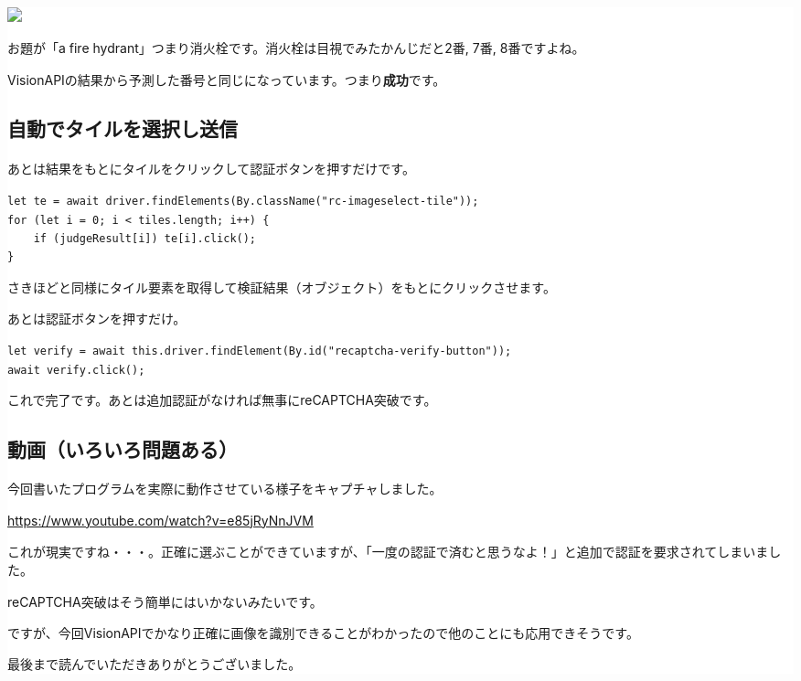 
![](../../assets/images/2020/02/VisionAPI_rcSolver_Result.png)

お題が「a fire hydrant」つまり消火栓です。消火栓は目視でみたかんじだと2番, 7番, 8番ですよね。

VisionAPIの結果から予測した番号と同じになっています。つまり**成功**です。

## 自動でタイルを選択し送信

あとは結果をもとにタイルをクリックして認証ボタンを押すだけです。

```
let te = await driver.findElements(By.className("rc-imageselect-tile"));
for (let i = 0; i < tiles.length; i++) {
    if (judgeResult[i]) te[i].click();
}
```

さきほどと同様にタイル要素を取得して検証結果（オブジェクト）をもとにクリックさせます。

あとは認証ボタンを押すだけ。

```
let verify = await this.driver.findElement(By.id("recaptcha-verify-button"));
await verify.click();
```

これで完了です。あとは追加認証がなければ無事にreCAPTCHA突破です。

## 動画（いろいろ問題ある）

今回書いたプログラムを実際に動作させている様子をキャプチャしました。

https://www.youtube.com/watch?v=e85jRyNnJVM

これが現実ですね・・・。正確に選ぶことができていますが、「一度の認証で済むと思うなよ！」と追加で認証を要求されてしまいました。

reCAPTCHA突破はそう簡単にはいかないみたいです。

ですが、今回VisionAPIでかなり正確に画像を識別できることがわかったので他のことにも応用できそうです。

最後まで読んでいただきありがとうございました。
